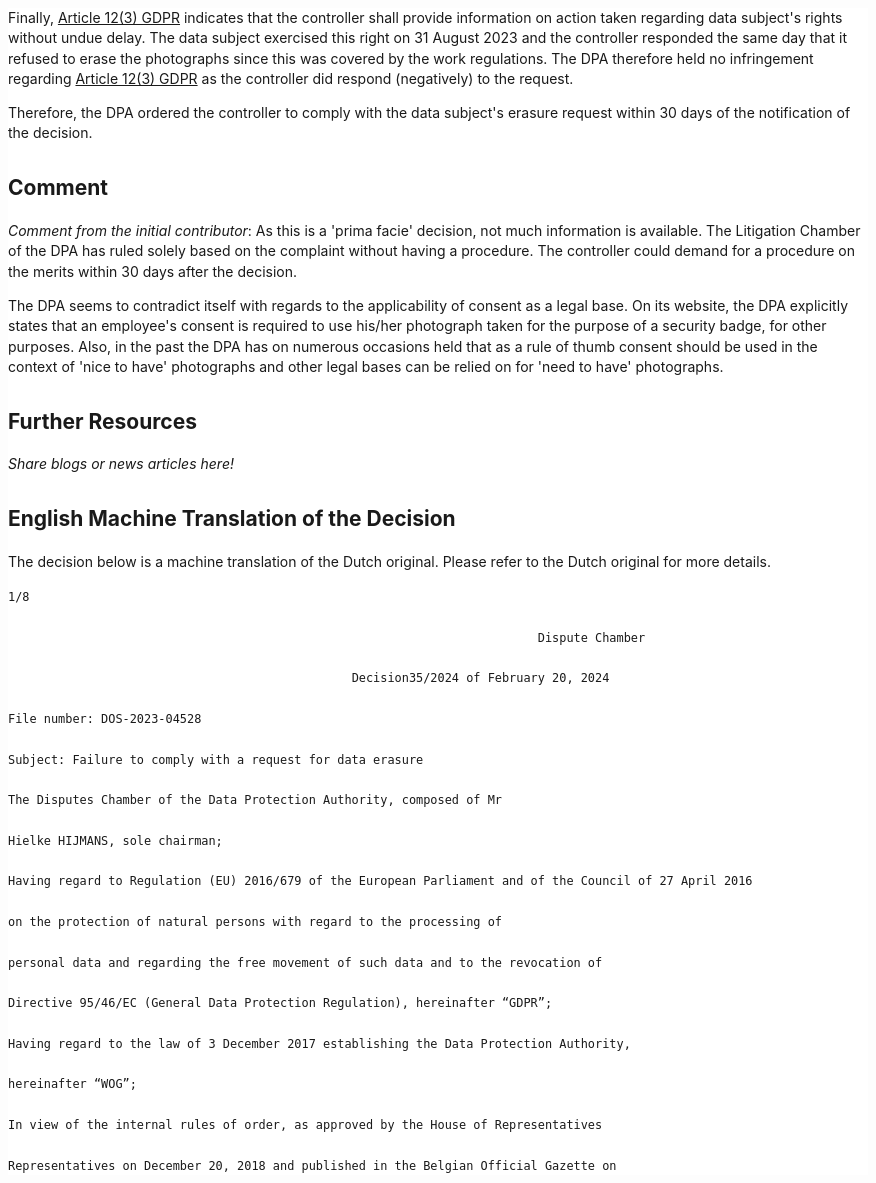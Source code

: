 Finally, [Article 12(3) GDPR](/index.php?title=Article_12_GDPR#3 "Article 12 GDPR") indicates that the controller shall provide information on action taken regarding data subject's rights without undue delay. The data subject exercised this right on 31 August 2023 and the controller responded the same day that it refused to erase the photographs since this was covered by the work regulations. The DPA therefore held no infringement regarding [Article 12(3) GDPR](/index.php?title=Article_12_GDPR#3 "Article 12 GDPR") as the controller did respond (negatively) to the request.

Therefore, the DPA ordered the controller to comply with the data subject's erasure request within 30 days of the notification of the decision.

## Comment

_Comment from the initial contributor_: As this is a 'prima facie' decision, not much information is available. The Litigation Chamber of the DPA has ruled solely based on the complaint without having a procedure. The controller could demand for a procedure on the merits within 30 days after the decision.

The DPA seems to contradict itself with regards to the applicability of consent as a legal base. On its website, the DPA explicitly states that an employee's consent is required to use his/her photograph taken for the purpose of a security badge, for other purposes. Also, in the past the DPA has on numerous occasions held that as a rule of thumb consent should be used in the context of 'nice to have' photographs and other legal bases can be relied on for 'need to have' photographs.

## Further Resources

_Share blogs or news articles here!_

## English Machine Translation of the Decision

The decision below is a machine translation of the Dutch original. Please refer to the Dutch original for more details.

```
1/8

                                                                          Dispute Chamber

                                                Decision35/2024 of February 20, 2024

File number: DOS-2023-04528

Subject: Failure to comply with a request for data erasure

The Disputes Chamber of the Data Protection Authority, composed of Mr

Hielke HIJMANS, sole chairman;

Having regard to Regulation (EU) 2016/679 of the European Parliament and of the Council of 27 April 2016

on the protection of natural persons with regard to the processing of

personal data and regarding the free movement of such data and to the revocation of

Directive 95/46/EC (General Data Protection Regulation), hereinafter “GDPR”;

Having regard to the law of 3 December 2017 establishing the Data Protection Authority,

hereinafter “WOG”;

In view of the internal rules of order, as approved by the House of Representatives

Representatives on December 20, 2018 and published in the Belgian Official Gazette on

```